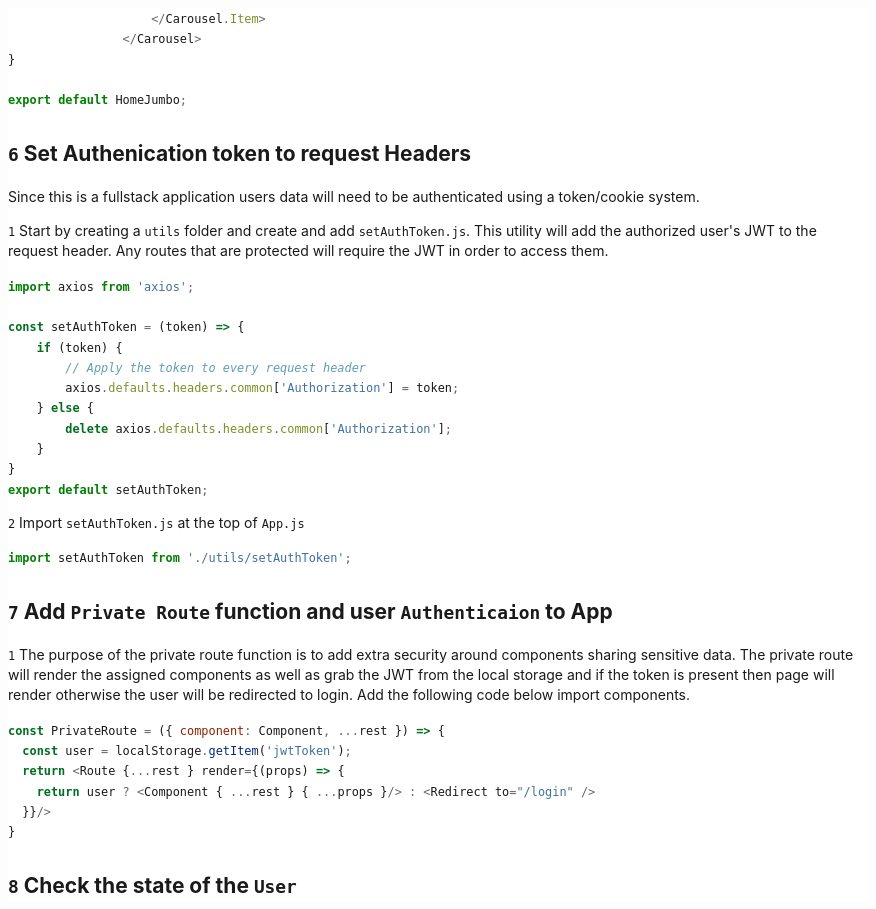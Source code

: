 ```js
                    </Carousel.Item>
                </Carousel>
}

export default HomeJumbo;
```

## `6` Set Authenication token to request Headers

Since this is a fullstack application users data will need to be authenticated using a token/cookie system.  

`1` Start by creating a `utils` folder and create and add `setAuthToken.js`. This utility will add the authorized user's JWT to the request header. Any routes that are protected will require the JWT in order to access them.

```js
import axios from 'axios';

const setAuthToken = (token) => {
    if (token) {
        // Apply the token to every request header
        axios.defaults.headers.common['Authorization'] = token;
    } else {
        delete axios.defaults.headers.common['Authorization'];
    }
}
export default setAuthToken;
```

`2` Import `setAuthToken.js` at the top of `App.js`

```js
import setAuthToken from './utils/setAuthToken';
```

## `7` Add `Private Route` function and user `Authenticaion` to App

`1` The purpose of the private route function is to add extra security around components sharing sensitive data. The private route will render the assigned components as well as grab the JWT from the local storage and if the token is present then page will render otherwise the user will be redirected to login. Add the following code below import components.

```js
const PrivateRoute = ({ component: Component, ...rest }) => {
  const user = localStorage.getItem('jwtToken');
  return <Route {...rest } render={(props) => {
    return user ? <Component { ...rest } { ...props }/> : <Redirect to="/login" />
  }}/>
}
```

## `8` Check the state of the `User`
